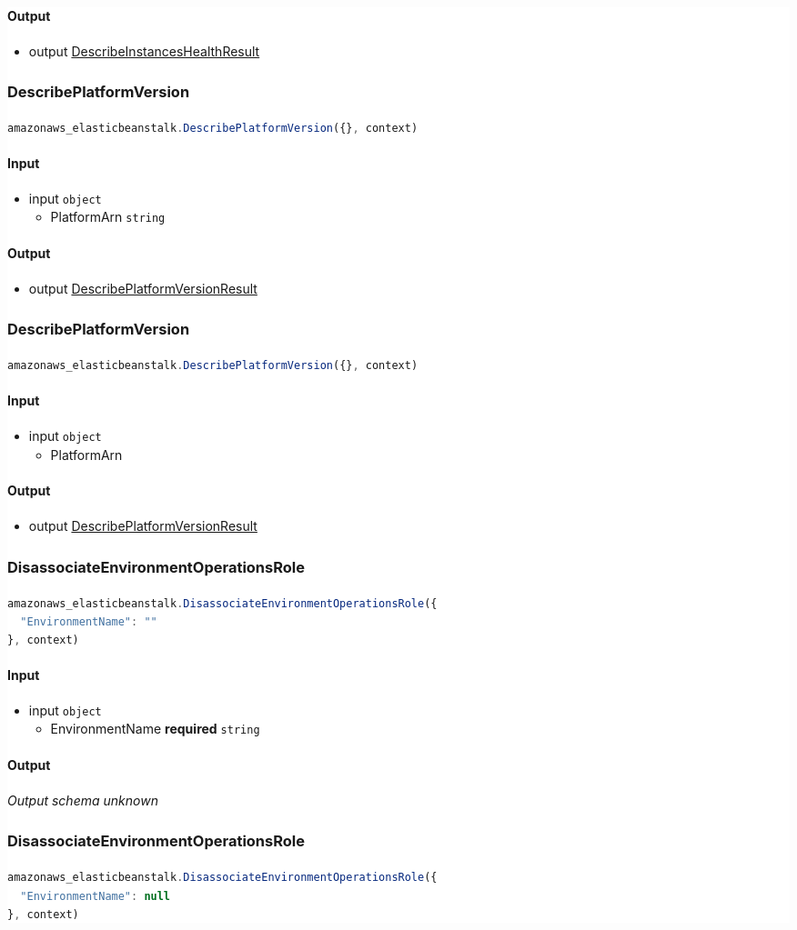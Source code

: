 #### Output
* output [DescribeInstancesHealthResult](#describeinstanceshealthresult)

### DescribePlatformVersion



```js
amazonaws_elasticbeanstalk.DescribePlatformVersion({}, context)
```

#### Input
* input `object`
  * PlatformArn `string`

#### Output
* output [DescribePlatformVersionResult](#describeplatformversionresult)

### DescribePlatformVersion



```js
amazonaws_elasticbeanstalk.DescribePlatformVersion({}, context)
```

#### Input
* input `object`
  * PlatformArn

#### Output
* output [DescribePlatformVersionResult](#describeplatformversionresult)

### DisassociateEnvironmentOperationsRole



```js
amazonaws_elasticbeanstalk.DisassociateEnvironmentOperationsRole({
  "EnvironmentName": ""
}, context)
```

#### Input
* input `object`
  * EnvironmentName **required** `string`

#### Output
*Output schema unknown*

### DisassociateEnvironmentOperationsRole



```js
amazonaws_elasticbeanstalk.DisassociateEnvironmentOperationsRole({
  "EnvironmentName": null
}, context)
```
